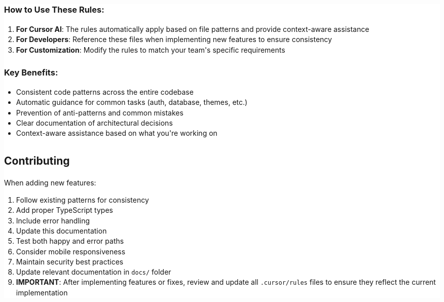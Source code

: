 ### How to Use These Rules:

1. **For Cursor AI**: The rules automatically apply based on file patterns and provide context-aware assistance
2. **For Developers**: Reference these files when implementing new features to ensure consistency
3. **For Customization**: Modify the rules to match your team's specific requirements

### Key Benefits:

- Consistent code patterns across the entire codebase
- Automatic guidance for common tasks (auth, database, themes, etc.)
- Prevention of anti-patterns and common mistakes
- Clear documentation of architectural decisions
- Context-aware assistance based on what you're working on

## Contributing

When adding new features:

1. Follow existing patterns for consistency
2. Add proper TypeScript types
3. Include error handling
4. Update this documentation
5. Test both happy and error paths
6. Consider mobile responsiveness
7. Maintain security best practices
8. Update relevant documentation in `docs/` folder
9. **IMPORTANT**: After implementing features or fixes, review and update all `.cursor/rules` files to ensure they reflect the current implementation
